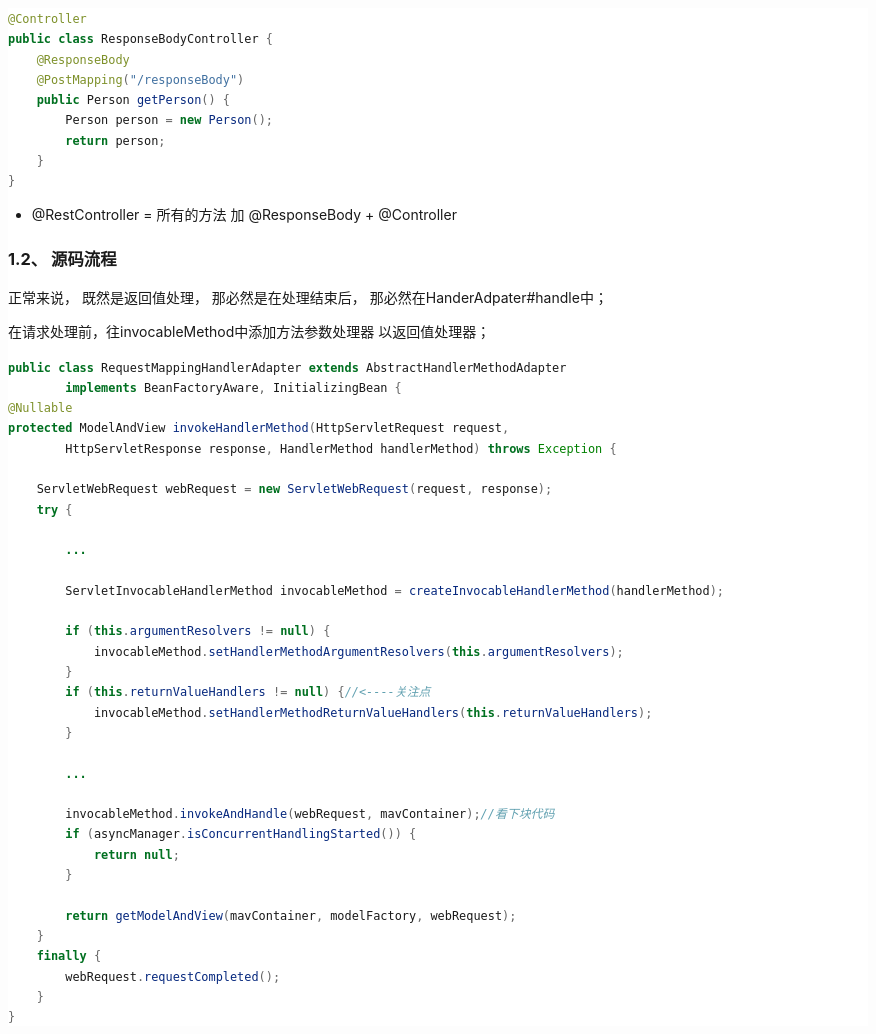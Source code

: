 ```java
@Controller
public class ResponseBodyController {
    @ResponseBody
    @PostMapping("/responseBody")
    public Person getPerson() {
        Person person = new Person();
        return person;
    }
}
```

- @RestController  = 所有的方法 加 @ResponseBody  + @Controller

### 1.2、 源码流程

正常来说， 既然是返回值处理， 那必然是在处理结束后， 那必然在HanderAdpater#handle中；

在请求处理前，往invocableMethod中添加方法参数处理器 以返回值处理器；

```java
public class RequestMappingHandlerAdapter extends AbstractHandlerMethodAdapter
		implements BeanFactoryAware, InitializingBean {
@Nullable
protected ModelAndView invokeHandlerMethod(HttpServletRequest request,
		HttpServletResponse response, HandlerMethod handlerMethod) throws Exception {

	ServletWebRequest webRequest = new ServletWebRequest(request, response);
	try {
		
        ...
        
        ServletInvocableHandlerMethod invocableMethod = createInvocableHandlerMethod(handlerMethod);
            
		if (this.argumentResolvers != null) {
			invocableMethod.setHandlerMethodArgumentResolvers(this.argumentResolvers);
		}
		if (this.returnValueHandlers != null) {//<----关注点
			invocableMethod.setHandlerMethodReturnValueHandlers(this.returnValueHandlers);
		}

        ...

		invocableMethod.invokeAndHandle(webRequest, mavContainer);//看下块代码
		if (asyncManager.isConcurrentHandlingStarted()) {
			return null;
		}

		return getModelAndView(mavContainer, modelFactory, webRequest);
	}
	finally {
		webRequest.requestCompleted();
	}
}	
```
